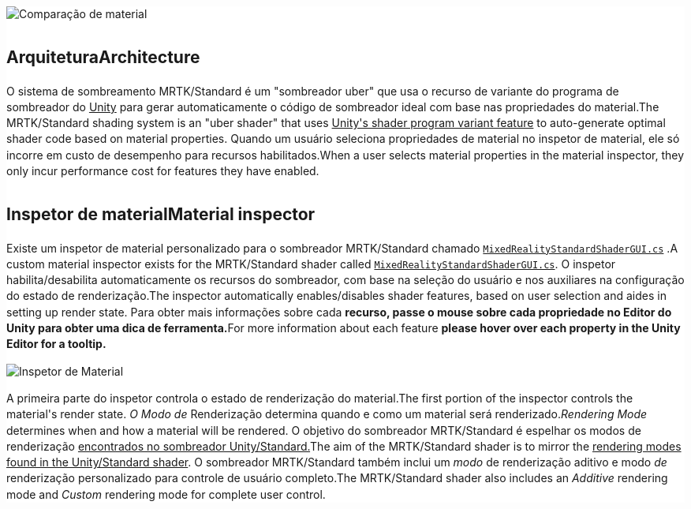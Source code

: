 ![Comparação de material](../images/mrtk-standard-shader/MRTK_StandardMaterialComparison.gif)

## <a name="architecture"></a><span data-ttu-id="ca1e7-113">Arquitetura</span><span class="sxs-lookup"><span data-stu-id="ca1e7-113">Architecture</span></span>

<span data-ttu-id="ca1e7-114">O sistema de sombreamento MRTK/Standard é um "sombreador uber" que usa o recurso de variante do programa de sombreador do [Unity](https://docs.unity3d.com/Manual/SL-MultipleProgramVariants.html) para gerar automaticamente o código de sombreador ideal com base nas propriedades do material.</span><span class="sxs-lookup"><span data-stu-id="ca1e7-114">The MRTK/Standard shading system is an "uber shader" that uses [Unity's shader program variant feature](https://docs.unity3d.com/Manual/SL-MultipleProgramVariants.html) to auto-generate optimal shader code based on material properties.</span></span> <span data-ttu-id="ca1e7-115">Quando um usuário seleciona propriedades de material no inspetor de material, ele só incorre em custo de desempenho para recursos habilitados.</span><span class="sxs-lookup"><span data-stu-id="ca1e7-115">When a user selects material properties in the material inspector, they only incur performance cost for features they have enabled.</span></span>

## <a name="material-inspector"></a><span data-ttu-id="ca1e7-116">Inspetor de material</span><span class="sxs-lookup"><span data-stu-id="ca1e7-116">Material inspector</span></span>

<span data-ttu-id="ca1e7-117">Existe um inspetor de material personalizado para o sombreador MRTK/Standard chamado [`MixedRealityStandardShaderGUI.cs`](xref:Microsoft.MixedReality.Toolkit.Editor.MixedRealityStandardShaderGUI) .</span><span class="sxs-lookup"><span data-stu-id="ca1e7-117">A custom material inspector exists for the MRTK/Standard shader called [`MixedRealityStandardShaderGUI.cs`](xref:Microsoft.MixedReality.Toolkit.Editor.MixedRealityStandardShaderGUI).</span></span> <span data-ttu-id="ca1e7-118">O inspetor habilita/desabilita automaticamente os recursos do sombreador, com base na seleção do usuário e nos auxiliares na configuração do estado de renderização.</span><span class="sxs-lookup"><span data-stu-id="ca1e7-118">The inspector automatically enables/disables shader features, based on user selection and aides in setting up render state.</span></span> <span data-ttu-id="ca1e7-119">Para obter mais informações sobre cada **recurso, passe o mouse sobre cada propriedade no Editor do Unity para obter uma dica de ferramenta.**</span><span class="sxs-lookup"><span data-stu-id="ca1e7-119">For more information about each feature **please hover over each property in the Unity Editor for a tooltip.**</span></span>

![Inspetor de Material](../images/mrtk-standard-shader/MRTK_MaterialInspector.jpg)

<span data-ttu-id="ca1e7-121">A primeira parte do inspetor controla o estado de renderização do material.</span><span class="sxs-lookup"><span data-stu-id="ca1e7-121">The first portion of the inspector controls the material's render state.</span></span> <span data-ttu-id="ca1e7-122">*O Modo de* Renderização determina quando e como um material será renderizado.</span><span class="sxs-lookup"><span data-stu-id="ca1e7-122">*Rendering Mode* determines when and how a material will be rendered.</span></span> <span data-ttu-id="ca1e7-123">O objetivo do sombreador MRTK/Standard é espelhar os modos de renderização [encontrados no sombreador Unity/Standard.](https://docs.unity3d.com/Manual/StandardShaderMaterialParameterRenderingMode.html)</span><span class="sxs-lookup"><span data-stu-id="ca1e7-123">The aim of the MRTK/Standard shader is to mirror the [rendering modes found in the Unity/Standard shader](https://docs.unity3d.com/Manual/StandardShaderMaterialParameterRenderingMode.html).</span></span> <span data-ttu-id="ca1e7-124">O sombreador MRTK/Standard também inclui um *modo* de renderização aditivo e modo *de* renderização personalizado para controle de usuário completo.</span><span class="sxs-lookup"><span data-stu-id="ca1e7-124">The MRTK/Standard shader also includes an *Additive* rendering mode and *Custom* rendering mode for complete user control.</span></span>
